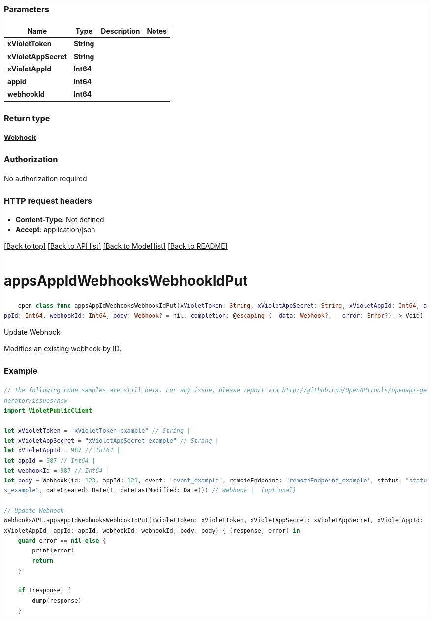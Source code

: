 ### Parameters

Name | Type | Description  | Notes
------------- | ------------- | ------------- | -------------
 **xVioletToken** | **String** |  | 
 **xVioletAppSecret** | **String** |  | 
 **xVioletAppId** | **Int64** |  | 
 **appId** | **Int64** |  | 
 **webhookId** | **Int64** |  | 

### Return type

[**Webhook**](Webhook.md)

### Authorization

No authorization required

### HTTP request headers

 - **Content-Type**: Not defined
 - **Accept**: application/json

[[Back to top]](#) [[Back to API list]](../README.md#documentation-for-api-endpoints) [[Back to Model list]](../README.md#documentation-for-models) [[Back to README]](../README.md)

# **appsAppIdWebhooksWebhookIdPut**
```swift
    open class func appsAppIdWebhooksWebhookIdPut(xVioletToken: String, xVioletAppSecret: String, xVioletAppId: Int64, appId: Int64, webhookId: Int64, body: Webhook? = nil, completion: @escaping (_ data: Webhook?, _ error: Error?) -> Void)
```

Update Webhook

Modifies an existing webhook by ID.

### Example
```swift
// The following code samples are still beta. For any issue, please report via http://github.com/OpenAPITools/openapi-generator/issues/new
import VioletPublicClient

let xVioletToken = "xVioletToken_example" // String | 
let xVioletAppSecret = "xVioletAppSecret_example" // String | 
let xVioletAppId = 987 // Int64 | 
let appId = 987 // Int64 | 
let webhookId = 987 // Int64 | 
let body = Webhook(id: 123, appId: 123, event: "event_example", remoteEndpoint: "remoteEndpoint_example", status: "status_example", dateCreated: Date(), dateLastModified: Date()) // Webhook |  (optional)

// Update Webhook
WebhooksAPI.appsAppIdWebhooksWebhookIdPut(xVioletToken: xVioletToken, xVioletAppSecret: xVioletAppSecret, xVioletAppId: xVioletAppId, appId: appId, webhookId: webhookId, body: body) { (response, error) in
    guard error == nil else {
        print(error)
        return
    }

    if (response) {
        dump(response)
    }
```